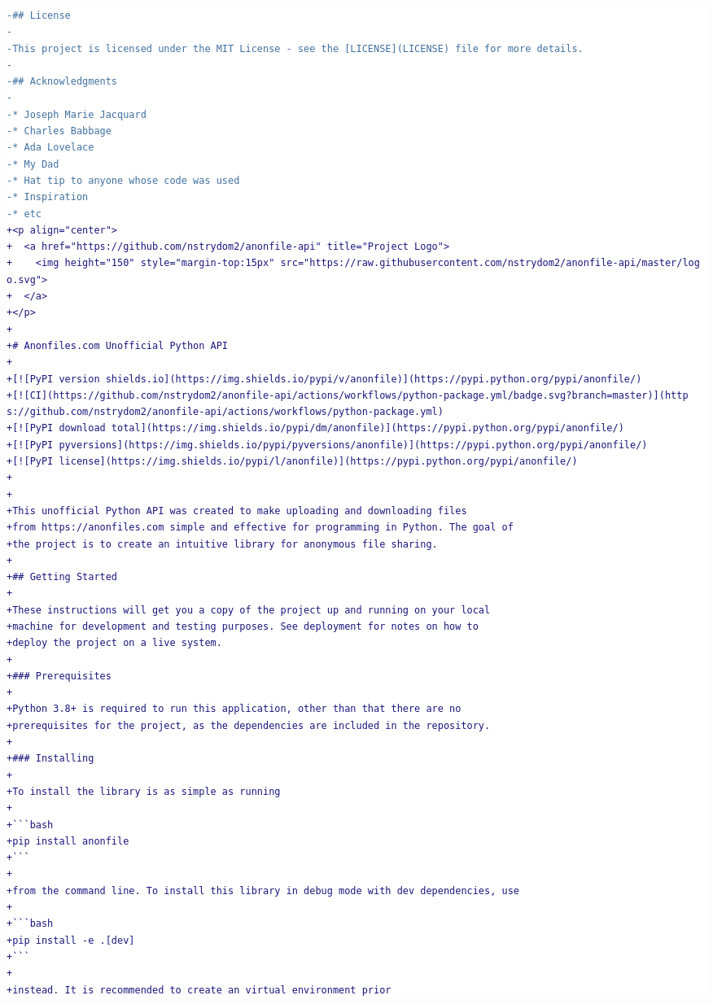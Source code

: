 ```diff
-## License
-
-This project is licensed under the MIT License - see the [LICENSE](LICENSE) file for more details.
-
-## Acknowledgments
-
-* Joseph Marie Jacquard
-* Charles Babbage
-* Ada Lovelace
-* My Dad
-* Hat tip to anyone whose code was used
-* Inspiration
-* etc
+<p align="center">
+  <a href="https://github.com/nstrydom2/anonfile-api" title="Project Logo">
+    <img height="150" style="margin-top:15px" src="https://raw.githubusercontent.com/nstrydom2/anonfile-api/master/logo.svg">
+  </a>
+</p>
+
+# Anonfiles.com Unofficial Python API
+
+[![PyPI version shields.io](https://img.shields.io/pypi/v/anonfile)](https://pypi.python.org/pypi/anonfile/)
+[![CI](https://github.com/nstrydom2/anonfile-api/actions/workflows/python-package.yml/badge.svg?branch=master)](https://github.com/nstrydom2/anonfile-api/actions/workflows/python-package.yml)
+[![PyPI download total](https://img.shields.io/pypi/dm/anonfile)](https://pypi.python.org/pypi/anonfile/)
+[![PyPI pyversions](https://img.shields.io/pypi/pyversions/anonfile)](https://pypi.python.org/pypi/anonfile/)
+[![PyPI license](https://img.shields.io/pypi/l/anonfile)](https://pypi.python.org/pypi/anonfile/)
+
+
+This unofficial Python API was created to make uploading and downloading files
+from https://anonfiles.com simple and effective for programming in Python. The goal of
+the project is to create an intuitive library for anonymous file sharing.
+
+## Getting Started
+
+These instructions will get you a copy of the project up and running on your local
+machine for development and testing purposes. See deployment for notes on how to
+deploy the project on a live system.
+
+### Prerequisites
+
+Python 3.8+ is required to run this application, other than that there are no
+prerequisites for the project, as the dependencies are included in the repository.
+
+### Installing
+
+To install the library is as simple as running
+
+```bash
+pip install anonfile
+```
+
+from the command line. To install this library in debug mode with dev dependencies, use
+
+```bash
+pip install -e .[dev]
+```
+
+instead. It is recommended to create an virtual environment prior
```